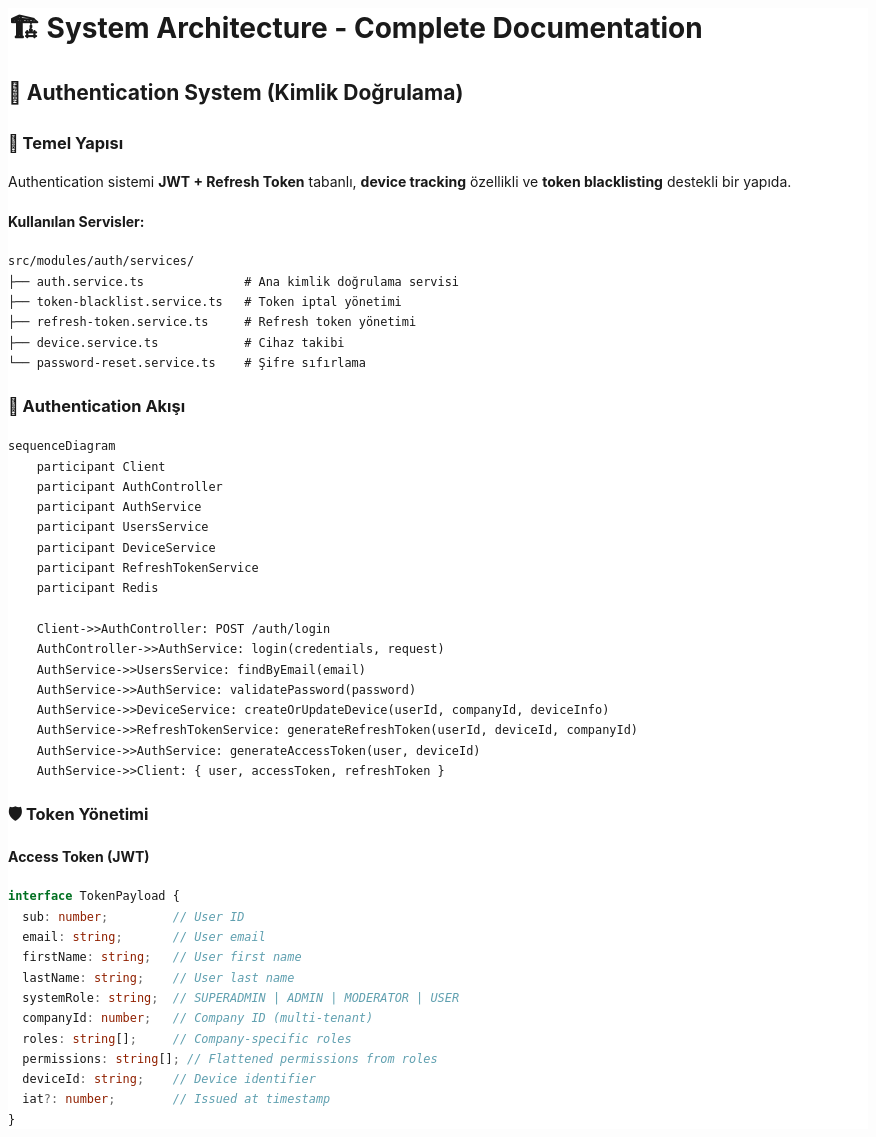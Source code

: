 # 🏗️ System Architecture - Complete Documentation

## 🔐 **Authentication System (Kimlik Doğrulama)**

### **🎯 Temel Yapısı**

Authentication sistemi **JWT + Refresh Token** tabanlı, **device tracking** özellikli ve **token blacklisting** destekli bir yapıda.

#### **Kullanılan Servisler:**
```
src/modules/auth/services/
├── auth.service.ts              # Ana kimlik doğrulama servisi
├── token-blacklist.service.ts   # Token iptal yönetimi  
├── refresh-token.service.ts     # Refresh token yönetimi
├── device.service.ts            # Cihaz takibi
└── password-reset.service.ts    # Şifre sıfırlama
```

### **🔄 Authentication Akışı**

```mermaid
sequenceDiagram
    participant Client
    participant AuthController
    participant AuthService
    participant UsersService
    participant DeviceService
    participant RefreshTokenService
    participant Redis

    Client->>AuthController: POST /auth/login
    AuthController->>AuthService: login(credentials, request)
    AuthService->>UsersService: findByEmail(email)
    AuthService->>AuthService: validatePassword(password)
    AuthService->>DeviceService: createOrUpdateDevice(userId, companyId, deviceInfo)
    AuthService->>RefreshTokenService: generateRefreshToken(userId, deviceId, companyId)
    AuthService->>AuthService: generateAccessToken(user, deviceId)
    AuthService->>Client: { user, accessToken, refreshToken }
```

### **🛡️ Token Yönetimi**

#### **Access Token (JWT)**
```typescript
interface TokenPayload {
  sub: number;         // User ID
  email: string;       // User email
  firstName: string;   // User first name
  lastName: string;    // User last name
  systemRole: string;  // SUPERADMIN | ADMIN | MODERATOR | USER
  companyId: number;   // Company ID (multi-tenant)
  roles: string[];     // Company-specific roles
  permissions: string[]; // Flattened permissions from roles
  deviceId: string;    // Device identifier
  iat?: number;        // Issued at timestamp
}
```

